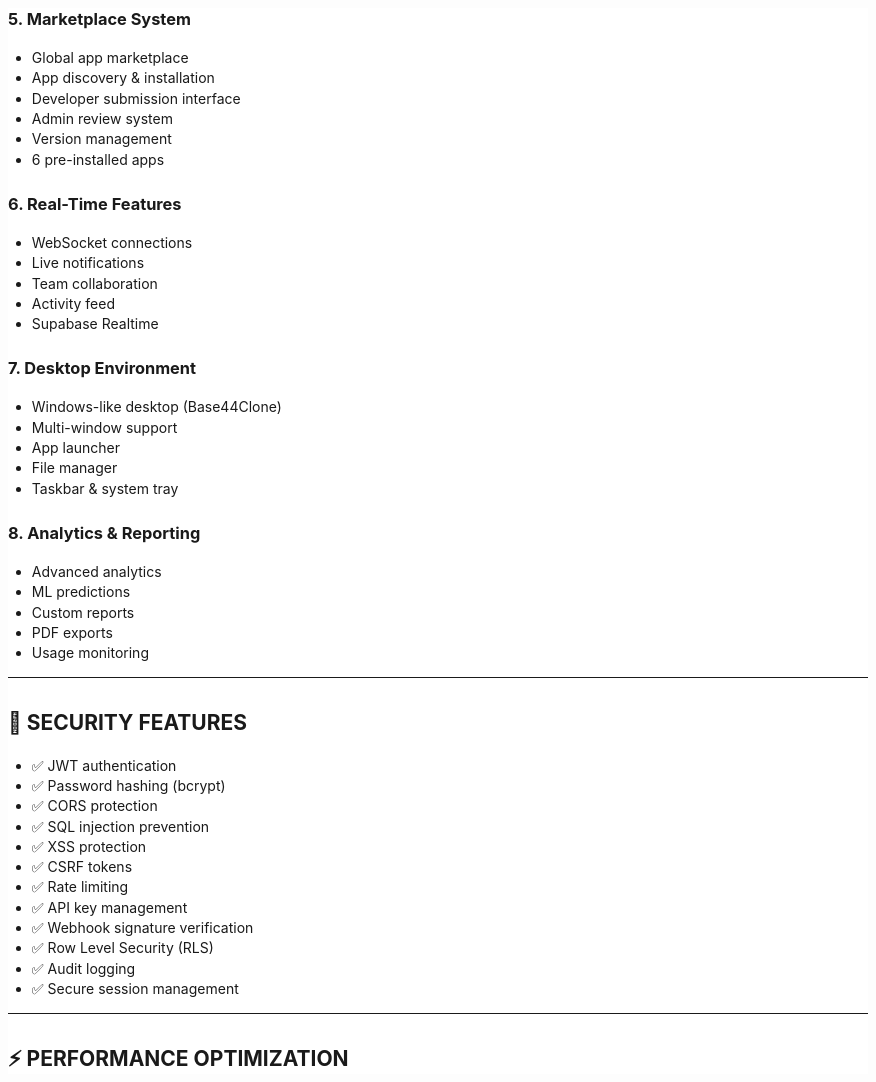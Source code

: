 ### **5. Marketplace System**
- Global app marketplace
- App discovery & installation
- Developer submission interface
- Admin review system
- Version management
- 6 pre-installed apps

### **6. Real-Time Features**
- WebSocket connections
- Live notifications
- Team collaboration
- Activity feed
- Supabase Realtime

### **7. Desktop Environment**
- Windows-like desktop (Base44Clone)
- Multi-window support
- App launcher
- File manager
- Taskbar & system tray

### **8. Analytics & Reporting**
- Advanced analytics
- ML predictions
- Custom reports
- PDF exports
- Usage monitoring

---

## 🔐 SECURITY FEATURES

- ✅ JWT authentication
- ✅ Password hashing (bcrypt)
- ✅ CORS protection
- ✅ SQL injection prevention
- ✅ XSS protection
- ✅ CSRF tokens
- ✅ Rate limiting
- ✅ API key management
- ✅ Webhook signature verification
- ✅ Row Level Security (RLS)
- ✅ Audit logging
- ✅ Secure session management

---

## ⚡ PERFORMANCE OPTIMIZATION
